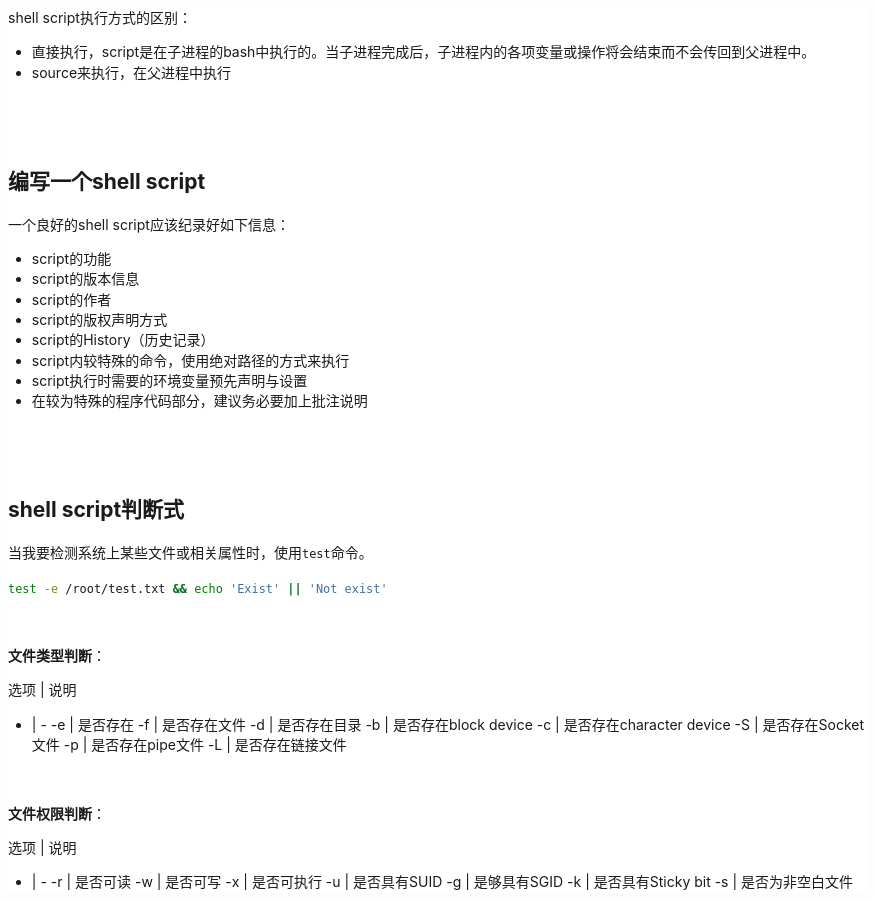 shell script执行方式的区别：

- 直接执行，script是在子进程的bash中执行的。当子进程完成后，子进程内的各项变量或操作将会结束而不会传回到父进程中。
- source来执行，在父进程中执行


<br/>
<br>


## 编写一个shell script


一个良好的shell script应该纪录好如下信息：

- script的功能
- script的版本信息
- script的作者
- script的版权声明方式
- script的History（历史记录）
- script内较特殊的命令，使用绝对路径的方式来执行
- script执行时需要的环境变量预先声明与设置
- 在较为特殊的程序代码部分，建议务必要加上批注说明



<br>
<br/>


## shell script判断式


当我要检测系统上某些文件或相关属性时，使用`test`命令。

```sh
test -e /root/test.txt && echo 'Exist' || 'Not exist'
```


<br/>

**文件类型判断**：

选项 | 说明
- | -
-e | 是否存在
-f | 是否存在文件
-d | 是否存在目录
-b | 是否存在block device
-c | 是否存在character device
-S | 是否存在Socket文件
-p | 是否存在pipe文件
-L | 是否存在链接文件

<br/>

**文件权限判断**：

选项 | 说明
- | -
-r | 是否可读
-w | 是否可写
-x | 是否可执行
-u | 是否具有SUID
-g | 是够具有SGID
-k | 是否具有Sticky bit
-s | 是否为非空白文件

